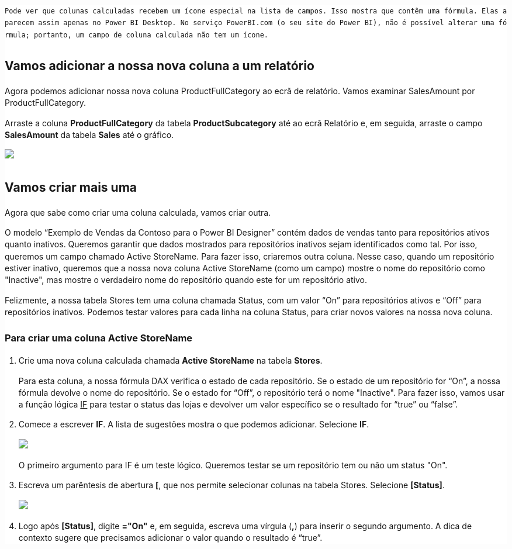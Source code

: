     Pode ver que colunas calculadas recebem um ícone especial na lista de campos. Isso mostra que contêm uma fórmula. Elas aparecem assim apenas no Power BI Desktop. No serviço PowerBI.com (o seu site do Power BI), não é possível alterar uma fórmula; portanto, um campo de coluna calculada não tem um ícone.
    
## <a name="lets-add-our-new-column-to-a-report"></a>Vamos adicionar a nossa nova coluna a um relatório
Agora podemos adicionar nossa nova coluna ProductFullCategory ao ecrã de relatório. Vamos examinar SalesAmount por ProductFullCategory.

Arraste a coluna **ProductFullCategory** da tabela **ProductSubcategory** até ao ecrã Relatório e, em seguida, arraste o campo **SalesAmount** da tabela **Sales** até o gráfico.

![](media/desktop-tutorial-create-calculated-columns/calccol_fileds_report_1.png)

## <a name="lets-create-another"></a>Vamos criar mais uma
Agora que sabe como criar uma coluna calculada, vamos criar outra.

O modelo “Exemplo de Vendas da Contoso para o Power BI Designer” contém dados de vendas tanto para repositórios ativos quanto inativos. Queremos garantir que dados mostrados para repositórios inativos sejam identificados como tal. Por isso, queremos um campo chamado Active StoreName. Para fazer isso, criaremos outra coluna. Nesse caso, quando um repositório estiver inativo, queremos que a nossa nova coluna Active StoreName (como um campo) mostre o nome do repositório como "Inactive", mas mostre o verdadeiro nome do repositório quando este for um repositório ativo.

Felizmente, a nossa tabela Stores tem uma coluna chamada Status, com um valor “On” para repositórios ativos e “Off” para repositórios inativos. Podemos testar valores para cada linha na coluna Status, para criar novos valores na nossa nova coluna.

### <a name="to-create-an-active-storename-column"></a>Para criar uma coluna Active StoreName
1.  Crie uma nova coluna calculada chamada **Active StoreName** na tabela **Stores**.
    
    Para esta coluna, a nossa fórmula DAX verifica o estado de cada repositório. Se o estado de um repositório for “On”, a nossa fórmula devolve o nome do repositório. Se o estado for “Off”, o repositório terá o nome "Inactive". Para fazer isso, vamos usar a função lógica [IF](https://msdn.microsoft.com/library/ee634824.aspx) para testar o status das lojas e devolver um valor específico se o resultado for “true” ou “false”.
    
2.  Comece a escrever **IF**. A lista de sugestões mostra o que podemos adicionar. Selecione **IF**.
    
    ![](media/desktop-tutorial-create-calculated-columns/calccol_activestore_1.png)
    
    O primeiro argumento para IF é um teste lógico. Queremos testar se um repositório tem ou não um status "On".
    
3.  Escreva um parêntesis de abertura **[**, que nos permite selecionar colunas na tabela Stores. Selecione **[Status]**.
    
    ![](media/desktop-tutorial-create-calculated-columns/calccol_activestore_2.png)
    
4.  Logo após **[Status]**, digite **="On"** e, em seguida, escreva uma vírgula (**,**) para inserir o segundo argumento. A dica de contexto sugere que precisamos adicionar o valor quando o resultado é “true”.
    